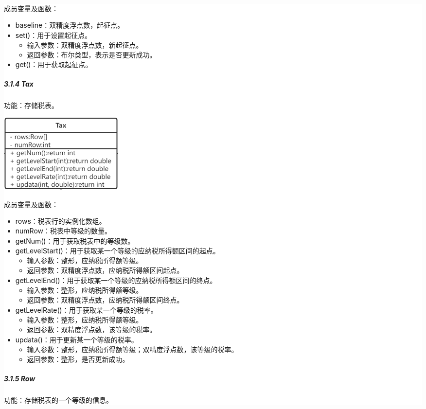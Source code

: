成员变量及函数：

- baseline：双精度浮点数，起征点。
- set()：用于设置起征点。
  - 输入参数：双精度浮点数，新起征点。
  - 返回参数：布尔类型，表示是否更新成功。
- get()：用于获取起征点。

##### 3.1.4 Tax

功能：存储税表。

<img src="photo/image-20220303171727896.png" alt="image-20220303171727896" style="zoom:50%;" />

成员变量及函数：

- rows：税表行的实例化数组。
- numRow：税表中等级的数量。
- getNum()：用于获取税表中的等级数。
- getLevelStart()：用于获取某一个等级的应纳税所得额区间的起点。
  - 输入参数：整形，应纳税所得额等级。
  - 返回参数：双精度浮点数，应纳税所得额区间起点。
- getLevelEnd()：用于获取某一个等级的应纳税所得额区间的终点。
  - 输入参数：整形，应纳税所得额等级。
  - 返回参数：双精度浮点数，应纳税所得额区间终点。
- getLevelRate()：用于获取某一个等级的税率。
  - 输入参数：整形，应纳税所得额等级。
  - 返回参数：双精度浮点数，该等级的税率。
- updata()：用于更新某一个等级的税率。
  - 输入参数：整形，应纳税所得额等级；双精度浮点数，该等级的税率。
  - 返回参数：整形，是否更新成功。

##### 3.1.5 Row

功能：存储税表的一个等级的信息。

